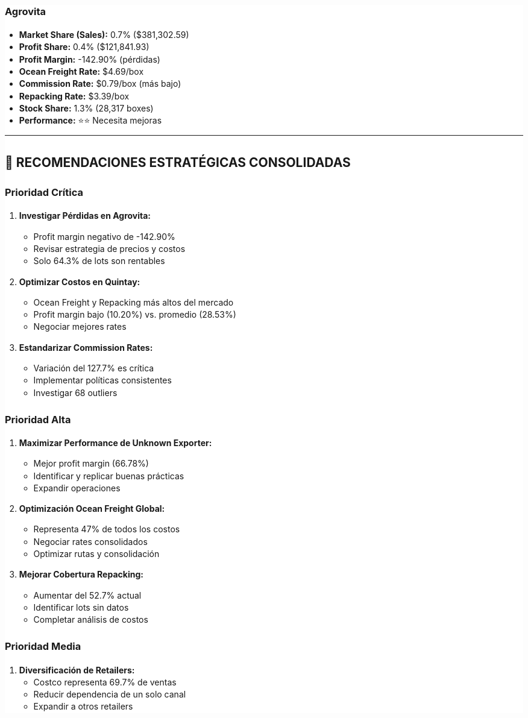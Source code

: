 ### Agrovita
- **Market Share (Sales):** 0.7% ($381,302.59)
- **Profit Share:** 0.4% ($121,841.93)
- **Profit Margin:** -142.90% (pérdidas)
- **Ocean Freight Rate:** $4.69/box
- **Commission Rate:** $0.79/box (más bajo)
- **Repacking Rate:** $3.39/box
- **Stock Share:** 1.3% (28,317 boxes)
- **Performance:** ⭐⭐ Necesita mejoras

---

## 🎯 RECOMENDACIONES ESTRATÉGICAS CONSOLIDADAS

### Prioridad Crítica
1. **Investigar Pérdidas en Agrovita:**
   - Profit margin negativo de -142.90%
   - Revisar estrategia de precios y costos
   - Solo 64.3% de lots son rentables

2. **Optimizar Costos en Quintay:**
   - Ocean Freight y Repacking más altos del mercado
   - Profit margin bajo (10.20%) vs. promedio (28.53%)
   - Negociar mejores rates

3. **Estandarizar Commission Rates:**
   - Variación del 127.7% es crítica
   - Implementar políticas consistentes
   - Investigar 68 outliers

### Prioridad Alta
1. **Maximizar Performance de Unknown Exporter:**
   - Mejor profit margin (66.78%)
   - Identificar y replicar buenas prácticas
   - Expandir operaciones

2. **Optimización Ocean Freight Global:**
   - Representa 47% de todos los costos
   - Negociar rates consolidados
   - Optimizar rutas y consolidación

3. **Mejorar Cobertura Repacking:**
   - Aumentar del 52.7% actual
   - Identificar lots sin datos
   - Completar análisis de costos

### Prioridad Media
1. **Diversificación de Retailers:**
   - Costco representa 69.7% de ventas
   - Reducir dependencia de un solo canal
   - Expandir a otros retailers
